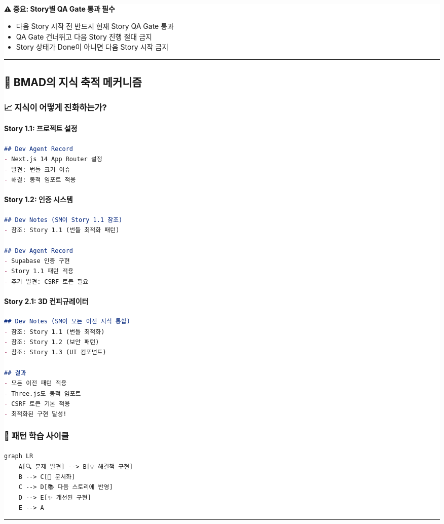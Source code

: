 **⚠️ 중요: Story별 QA Gate 통과 필수**
- 다음 Story 시작 전 반드시 현재 Story QA Gate 통과
- QA Gate 건너뛰고 다음 Story 진행 절대 금지
- Story 상태가 Done이 아니면 다음 Story 시작 금지

---

## 🧠 BMAD의 지식 축적 메커니즘

### 📈 **지식이 어떻게 진화하는가?**

#### **Story 1.1: 프로젝트 설정**
```markdown
## Dev Agent Record
- Next.js 14 App Router 설정
- 발견: 번들 크기 이슈
- 해결: 동적 임포트 적용
```

#### **Story 1.2: 인증 시스템**
```markdown
## Dev Notes (SM이 Story 1.1 참조)
- 참조: Story 1.1 (번들 최적화 패턴)

## Dev Agent Record
- Supabase 인증 구현
- Story 1.1 패턴 적용
- 추가 발견: CSRF 토큰 필요
```

#### **Story 2.1: 3D 컨피규레이터**
```markdown
## Dev Notes (SM이 모든 이전 지식 통합)
- 참조: Story 1.1 (번들 최적화)
- 참조: Story 1.2 (보안 패턴)
- 참조: Story 1.3 (UI 컴포넌트)

## 결과
- 모든 이전 패턴 적용
- Three.js도 동적 임포트
- CSRF 토큰 기본 적용
- 최적화된 구현 달성!
```

### 🔄 **패턴 학습 사이클**

```mermaid
graph LR
    A[🔍 문제 발견] --> B[💡 해결책 구현]
    B --> C[📝 문서화]
    C --> D[📚 다음 스토리에 반영]
    D --> E[✨ 개선된 구현]
    E --> A
```

---